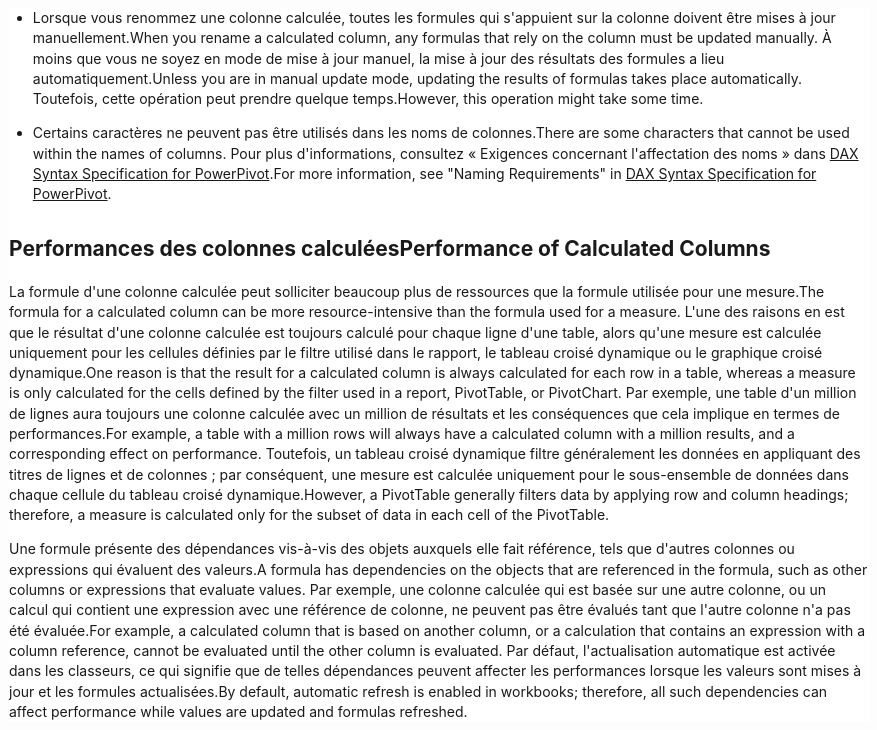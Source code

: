-   <span data-ttu-id="8c08f-137">Lorsque vous renommez une colonne calculée, toutes les formules qui s'appuient sur la colonne doivent être mises à jour manuellement.</span><span class="sxs-lookup"><span data-stu-id="8c08f-137">When you rename a calculated column, any formulas that rely on the column must be updated manually.</span></span> <span data-ttu-id="8c08f-138">À moins que vous ne soyez en mode de mise à jour manuel, la mise à jour des résultats des formules a lieu automatiquement.</span><span class="sxs-lookup"><span data-stu-id="8c08f-138">Unless you are in manual update mode, updating the results of formulas takes place automatically.</span></span> <span data-ttu-id="8c08f-139">Toutefois, cette opération peut prendre quelque temps.</span><span class="sxs-lookup"><span data-stu-id="8c08f-139">However, this operation might take some time.</span></span>  
  
-   <span data-ttu-id="8c08f-140">Certains caractères ne peuvent pas être utilisés dans les noms de colonnes.</span><span class="sxs-lookup"><span data-stu-id="8c08f-140">There are some characters that cannot be used within the names of columns.</span></span> <span data-ttu-id="8c08f-141">Pour plus d'informations, consultez « Exigences concernant l'affectation des noms » dans [DAX Syntax Specification for PowerPivot](/dax/dax-syntax-reference).</span><span class="sxs-lookup"><span data-stu-id="8c08f-141">For more information, see "Naming Requirements" in [DAX Syntax Specification for PowerPivot](/dax/dax-syntax-reference).</span></span>  
  
##  <a name="performance-of-calculated-columns"></a><a name="bkmk_perf"></a><span data-ttu-id="8c08f-142">Performances des colonnes calculées</span><span class="sxs-lookup"><span data-stu-id="8c08f-142">Performance of Calculated Columns</span></span>  
 <span data-ttu-id="8c08f-143">La formule d'une colonne calculée peut solliciter beaucoup plus de ressources que la formule utilisée pour une mesure.</span><span class="sxs-lookup"><span data-stu-id="8c08f-143">The formula for a calculated column can be more resource-intensive than the formula used for a measure.</span></span> <span data-ttu-id="8c08f-144">L'une des raisons en est que le résultat d'une colonne calculée est toujours calculé pour chaque ligne d'une table, alors qu'une mesure est calculée uniquement pour les cellules définies par le filtre utilisé dans le rapport, le tableau croisé dynamique ou le graphique croisé dynamique.</span><span class="sxs-lookup"><span data-stu-id="8c08f-144">One reason is that the result for a calculated column is always calculated for each row in a table, whereas a measure is only calculated for the cells defined by the filter used in a report, PivotTable, or PivotChart.</span></span> <span data-ttu-id="8c08f-145">Par exemple, une table d'un million de lignes aura toujours une colonne calculée avec un million de résultats et les conséquences que cela implique en termes de performances.</span><span class="sxs-lookup"><span data-stu-id="8c08f-145">For example, a table with a million rows will always have a calculated column with a million results, and a corresponding effect on performance.</span></span> <span data-ttu-id="8c08f-146">Toutefois, un tableau croisé dynamique filtre généralement les données en appliquant des titres de lignes et de colonnes ; par conséquent, une mesure est calculée uniquement pour le sous-ensemble de données dans chaque cellule du tableau croisé dynamique.</span><span class="sxs-lookup"><span data-stu-id="8c08f-146">However, a PivotTable generally filters data by applying row and column headings; therefore, a measure is calculated only for the subset of data in each cell of the PivotTable.</span></span>  
  
 <span data-ttu-id="8c08f-147">Une formule présente des dépendances vis-à-vis des objets auxquels elle fait référence, tels que d'autres colonnes ou expressions qui évaluent des valeurs.</span><span class="sxs-lookup"><span data-stu-id="8c08f-147">A formula has dependencies on the objects that are referenced in the formula, such as other columns or expressions that evaluate values.</span></span> <span data-ttu-id="8c08f-148">Par exemple, une colonne calculée qui est basée sur une autre colonne, ou un calcul qui contient une expression avec une référence de colonne, ne peuvent pas être évalués tant que l'autre colonne n'a pas été évaluée.</span><span class="sxs-lookup"><span data-stu-id="8c08f-148">For example, a calculated column that is based on another column, or a calculation that contains an expression with a column reference, cannot be evaluated until the other column is evaluated.</span></span> <span data-ttu-id="8c08f-149">Par défaut, l'actualisation automatique est activée dans les classeurs, ce qui signifie que de telles dépendances peuvent affecter les performances lorsque les valeurs sont mises à jour et les formules actualisées.</span><span class="sxs-lookup"><span data-stu-id="8c08f-149">By default, automatic refresh is enabled in workbooks; therefore, all such dependencies can affect performance while values are updated and formulas refreshed.</span></span>  
  